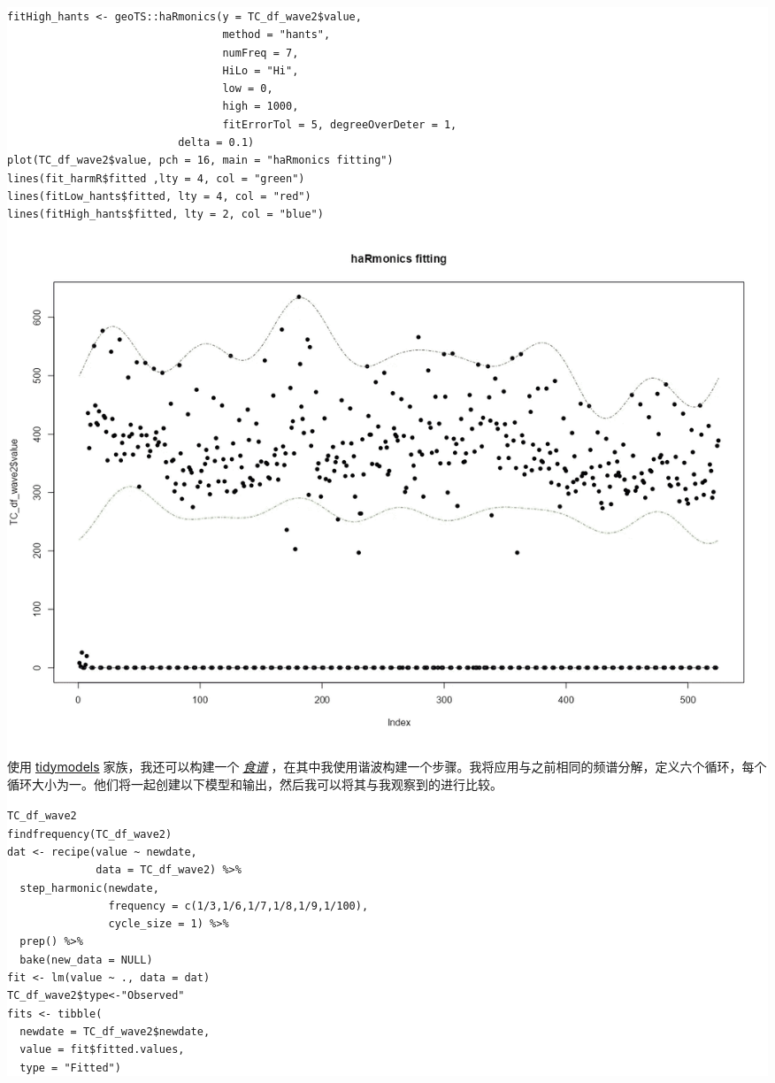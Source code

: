 ```
fitHigh_hants <- geoTS::haRmonics(y = TC_df_wave2$value, 
                                  method = "hants", 
                                  numFreq = 7, 
                                  HiLo = "Hi", 
                                  low = 0, 
                                  high = 1000, 
                                  fitErrorTol = 5, degreeOverDeter = 1, 
                           delta = 0.1)
plot(TC_df_wave2$value, pch = 16, main = "haRmonics fitting")
lines(fit_harmR$fitted ,lty = 4, col = "green")
lines(fitLow_hants$fitted, lty = 4, col = "red")
lines(fitHigh_hants$fitted, lty = 2, col = "blue")
```

![](img/103e17cbbff3f69f3cf4bd2a1fbcda84.png)

使用 [tidymodels](https://www.tmwr.org/recipes.html) 家族，我还可以构建一个 [*食谱*](https://recipes.tidymodels.org/) ，在其中我使用谐波构建一个步骤。我将应用与之前相同的频谱分解，定义六个循环，每个循环大小为一。他们将一起创建以下模型和输出，然后我可以将其与我观察到的进行比较。

```
TC_df_wave2
findfrequency(TC_df_wave2)
dat <- recipe(value ~ newdate, 
              data = TC_df_wave2) %>%
  step_harmonic(newdate, 
                frequency = c(1/3,1/6,1/7,1/8,1/9,1/100), 
                cycle_size = 1) %>%
  prep() %>%
  bake(new_data = NULL)
fit <- lm(value ~ ., data = dat)
TC_df_wave2$type<-"Observed"
fits <- tibble(
  newdate = TC_df_wave2$newdate,
  value = fit$fitted.values,
  type = "Fitted")
```